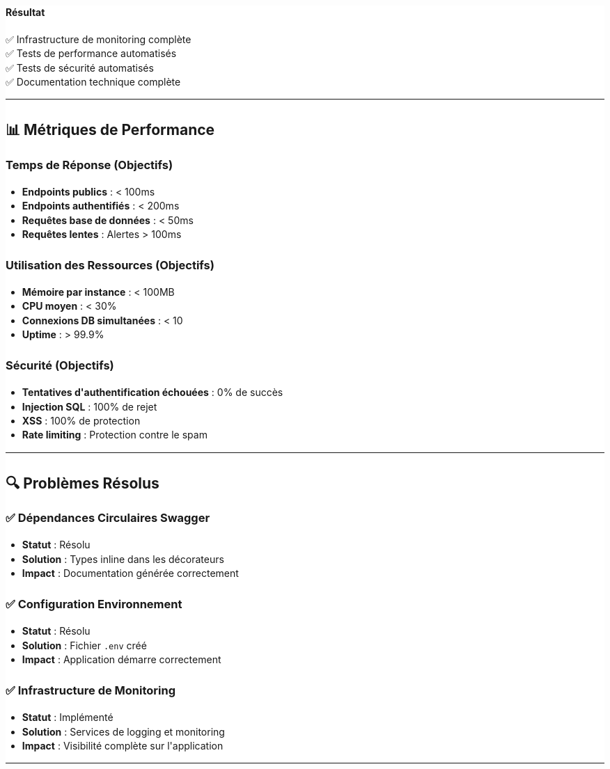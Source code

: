 #### **Résultat**
✅ Infrastructure de monitoring complète  
✅ Tests de performance automatisés  
✅ Tests de sécurité automatisés  
✅ Documentation technique complète

---

## 📊 Métriques de Performance

### **Temps de Réponse (Objectifs)**
- **Endpoints publics** : < 100ms
- **Endpoints authentifiés** : < 200ms
- **Requêtes base de données** : < 50ms
- **Requêtes lentes** : Alertes > 100ms

### **Utilisation des Ressources (Objectifs)**
- **Mémoire par instance** : < 100MB
- **CPU moyen** : < 30%
- **Connexions DB simultanées** : < 10
- **Uptime** : > 99.9%

### **Sécurité (Objectifs)**
- **Tentatives d'authentification échouées** : 0% de succès
- **Injection SQL** : 100% de rejet
- **XSS** : 100% de protection
- **Rate limiting** : Protection contre le spam

---

## 🔍 Problèmes Résolus

### ✅ **Dépendances Circulaires Swagger**
- **Statut** : Résolu
- **Solution** : Types inline dans les décorateurs
- **Impact** : Documentation générée correctement

### ✅ **Configuration Environnement**
- **Statut** : Résolu
- **Solution** : Fichier `.env` créé
- **Impact** : Application démarre correctement

### ✅ **Infrastructure de Monitoring**
- **Statut** : Implémenté
- **Solution** : Services de logging et monitoring
- **Impact** : Visibilité complète sur l'application

---

